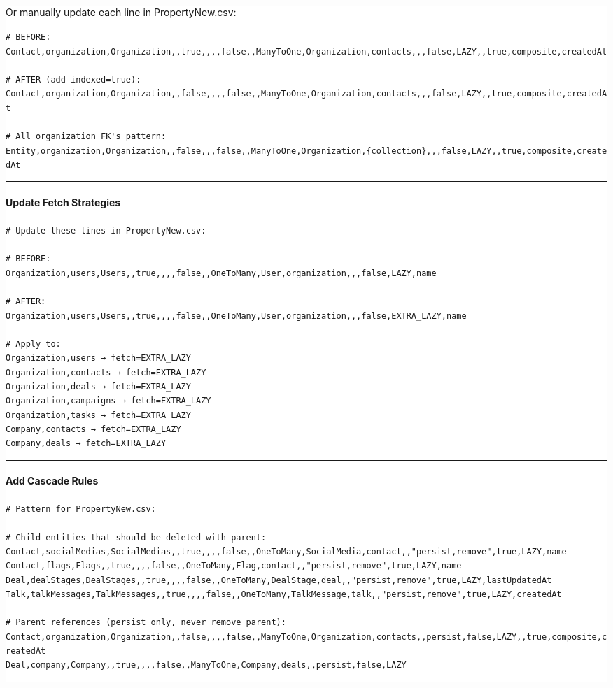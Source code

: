 Or manually update each line in PropertyNew.csv:

```csv
# BEFORE:
Contact,organization,Organization,,true,,,,false,,ManyToOne,Organization,contacts,,,false,LAZY,,true,composite,createdAt

# AFTER (add indexed=true):
Contact,organization,Organization,,false,,,,false,,ManyToOne,Organization,contacts,,,false,LAZY,,true,composite,createdAt

# All organization FK's pattern:
Entity,organization,Organization,,false,,,false,,ManyToOne,Organization,{collection},,,false,LAZY,,true,composite,createdAt
```

---

#### **Update Fetch Strategies**

```csv
# Update these lines in PropertyNew.csv:

# BEFORE:
Organization,users,Users,,true,,,,false,,OneToMany,User,organization,,,false,LAZY,name

# AFTER:
Organization,users,Users,,true,,,,false,,OneToMany,User,organization,,,false,EXTRA_LAZY,name

# Apply to:
Organization,users → fetch=EXTRA_LAZY
Organization,contacts → fetch=EXTRA_LAZY
Organization,deals → fetch=EXTRA_LAZY
Organization,campaigns → fetch=EXTRA_LAZY
Organization,tasks → fetch=EXTRA_LAZY
Company,contacts → fetch=EXTRA_LAZY
Company,deals → fetch=EXTRA_LAZY
```

---

#### **Add Cascade Rules**

```csv
# Pattern for PropertyNew.csv:

# Child entities that should be deleted with parent:
Contact,socialMedias,SocialMedias,,true,,,,false,,OneToMany,SocialMedia,contact,,"persist,remove",true,LAZY,name
Contact,flags,Flags,,true,,,,false,,OneToMany,Flag,contact,,"persist,remove",true,LAZY,name
Deal,dealStages,DealStages,,true,,,,false,,OneToMany,DealStage,deal,,"persist,remove",true,LAZY,lastUpdatedAt
Talk,talkMessages,TalkMessages,,true,,,,false,,OneToMany,TalkMessage,talk,,"persist,remove",true,LAZY,createdAt

# Parent references (persist only, never remove parent):
Contact,organization,Organization,,false,,,,false,,ManyToOne,Organization,contacts,,persist,false,LAZY,,true,composite,createdAt
Deal,company,Company,,true,,,,false,,ManyToOne,Company,deals,,persist,false,LAZY
```

---
